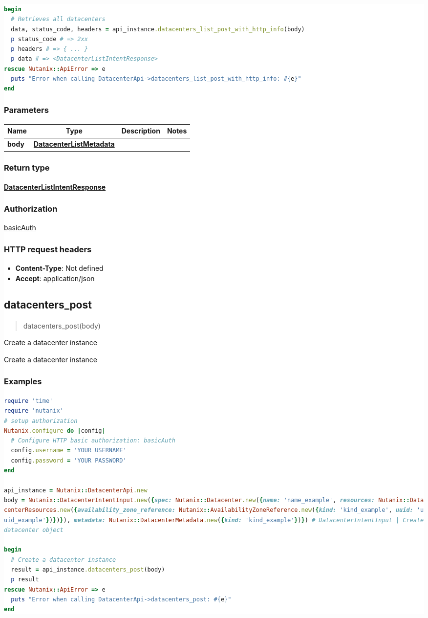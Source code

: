 ```ruby
begin
  # Retrieves all datacenters
  data, status_code, headers = api_instance.datacenters_list_post_with_http_info(body)
  p status_code # => 2xx
  p headers # => { ... }
  p data # => <DatacenterListIntentResponse>
rescue Nutanix::ApiError => e
  puts "Error when calling DatacenterApi->datacenters_list_post_with_http_info: #{e}"
end
```

### Parameters

| Name | Type | Description | Notes |
| ---- | ---- | ----------- | ----- |
| **body** | [**DatacenterListMetadata**](DatacenterListMetadata.md) |  |  |

### Return type

[**DatacenterListIntentResponse**](DatacenterListIntentResponse.md)

### Authorization

[basicAuth](../README.md#basicAuth)

### HTTP request headers

- **Content-Type**: Not defined
- **Accept**: application/json


## datacenters_post

> <DatacenterIntentResponse> datacenters_post(body)

Create a datacenter instance

Create a datacenter instance

### Examples

```ruby
require 'time'
require 'nutanix'
# setup authorization
Nutanix.configure do |config|
  # Configure HTTP basic authorization: basicAuth
  config.username = 'YOUR USERNAME'
  config.password = 'YOUR PASSWORD'
end

api_instance = Nutanix::DatacenterApi.new
body = Nutanix::DatacenterIntentInput.new({spec: Nutanix::Datacenter.new({name: 'name_example', resources: Nutanix::DatacenterResources.new({availability_zone_reference: Nutanix::AvailabilityZoneReference.new({kind: 'kind_example', uuid: 'uuid_example'})})}), metadata: Nutanix::DatacenterMetadata.new({kind: 'kind_example'})}) # DatacenterIntentInput | Create datacenter object

begin
  # Create a datacenter instance
  result = api_instance.datacenters_post(body)
  p result
rescue Nutanix::ApiError => e
  puts "Error when calling DatacenterApi->datacenters_post: #{e}"
end
```
